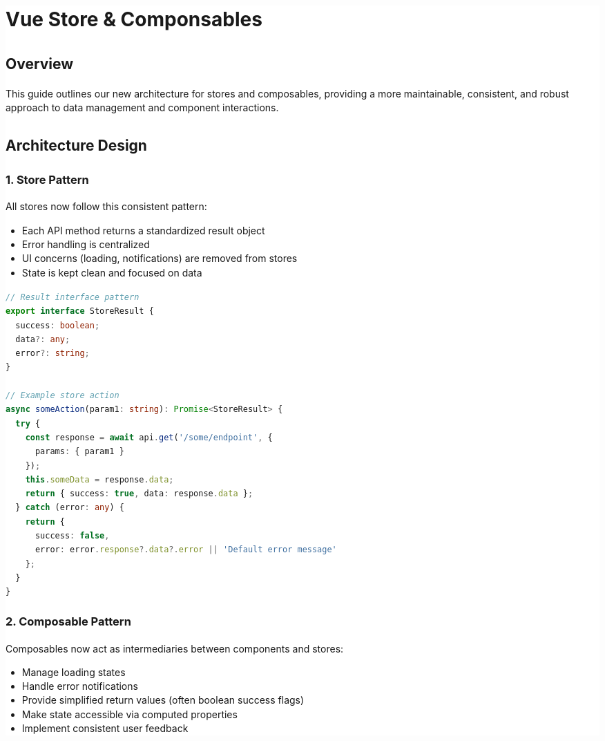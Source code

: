 # Vue Store & Componsables

## Overview

This guide outlines our new architecture for stores and composables, providing a more maintainable, consistent, and robust approach to data management and component interactions.

## Architecture Design

### 1. Store Pattern

All stores now follow this consistent pattern:

- Each API method returns a standardized result object
- Error handling is centralized
- UI concerns (loading, notifications) are removed from stores
- State is kept clean and focused on data

```typescript
// Result interface pattern
export interface StoreResult {
  success: boolean;
  data?: any;
  error?: string;
}

// Example store action
async someAction(param1: string): Promise<StoreResult> {
  try {
    const response = await api.get('/some/endpoint', {
      params: { param1 }
    });
    this.someData = response.data;
    return { success: true, data: response.data };
  } catch (error: any) {
    return {
      success: false,
      error: error.response?.data?.error || 'Default error message'
    };
  }
}
```

### 2. Composable Pattern

Composables now act as intermediaries between components and stores:

- Manage loading states
- Handle error notifications
- Provide simplified return values (often boolean success flags)
- Make state accessible via computed properties
- Implement consistent user feedback
